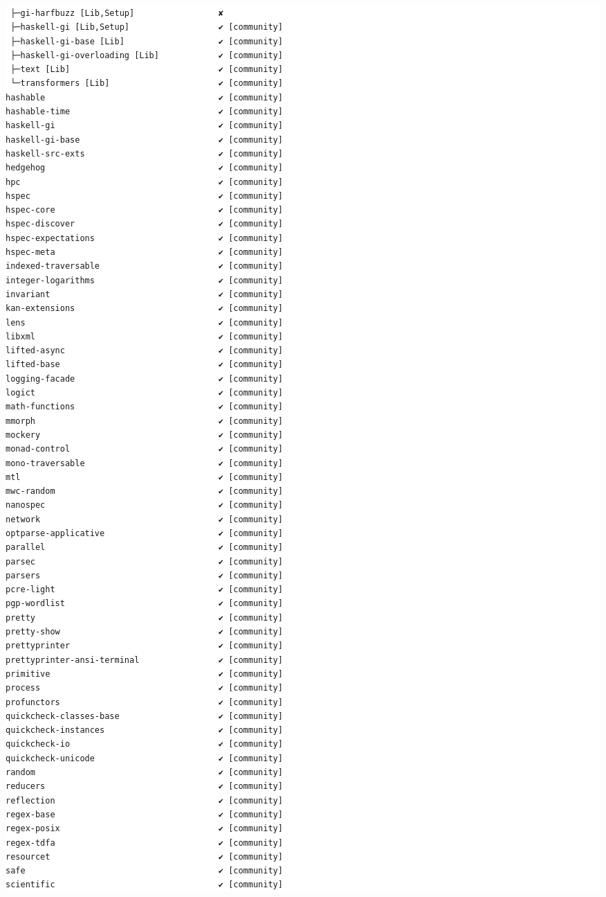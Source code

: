 ```
 ├─gi-harfbuzz [Lib,Setup]                 ✘
 ├─haskell-gi [Lib,Setup]                  ✔ [community]
 ├─haskell-gi-base [Lib]                   ✔ [community]
 ├─haskell-gi-overloading [Lib]            ✔ [community]
 ├─text [Lib]                              ✔ [community]
 └─transformers [Lib]                      ✔ [community]
hashable                                   ✔ [community]
hashable-time                              ✔ [community]
haskell-gi                                 ✔ [community]
haskell-gi-base                            ✔ [community]
haskell-src-exts                           ✔ [community]
hedgehog                                   ✔ [community]
hpc                                        ✔ [community]
hspec                                      ✔ [community]
hspec-core                                 ✔ [community]
hspec-discover                             ✔ [community]
hspec-expectations                         ✔ [community]
hspec-meta                                 ✔ [community]
indexed-traversable                        ✔ [community]
integer-logarithms                         ✔ [community]
invariant                                  ✔ [community]
kan-extensions                             ✔ [community]
lens                                       ✔ [community]
libxml                                     ✔ [community]
lifted-async                               ✔ [community]
lifted-base                                ✔ [community]
logging-facade                             ✔ [community]
logict                                     ✔ [community]
math-functions                             ✔ [community]
mmorph                                     ✔ [community]
mockery                                    ✔ [community]
monad-control                              ✔ [community]
mono-traversable                           ✔ [community]
mtl                                        ✔ [community]
mwc-random                                 ✔ [community]
nanospec                                   ✔ [community]
network                                    ✔ [community]
optparse-applicative                       ✔ [community]
parallel                                   ✔ [community]
parsec                                     ✔ [community]
parsers                                    ✔ [community]
pcre-light                                 ✔ [community]
pgp-wordlist                               ✔ [community]
pretty                                     ✔ [community]
pretty-show                                ✔ [community]
prettyprinter                              ✔ [community]
prettyprinter-ansi-terminal                ✔ [community]
primitive                                  ✔ [community]
process                                    ✔ [community]
profunctors                                ✔ [community]
quickcheck-classes-base                    ✔ [community]
quickcheck-instances                       ✔ [community]
quickcheck-io                              ✔ [community]
quickcheck-unicode                         ✔ [community]
random                                     ✔ [community]
reducers                                   ✔ [community]
reflection                                 ✔ [community]
regex-base                                 ✔ [community]
regex-posix                                ✔ [community]
regex-tdfa                                 ✔ [community]
resourcet                                  ✔ [community]
safe                                       ✔ [community]
scientific                                 ✔ [community]
```